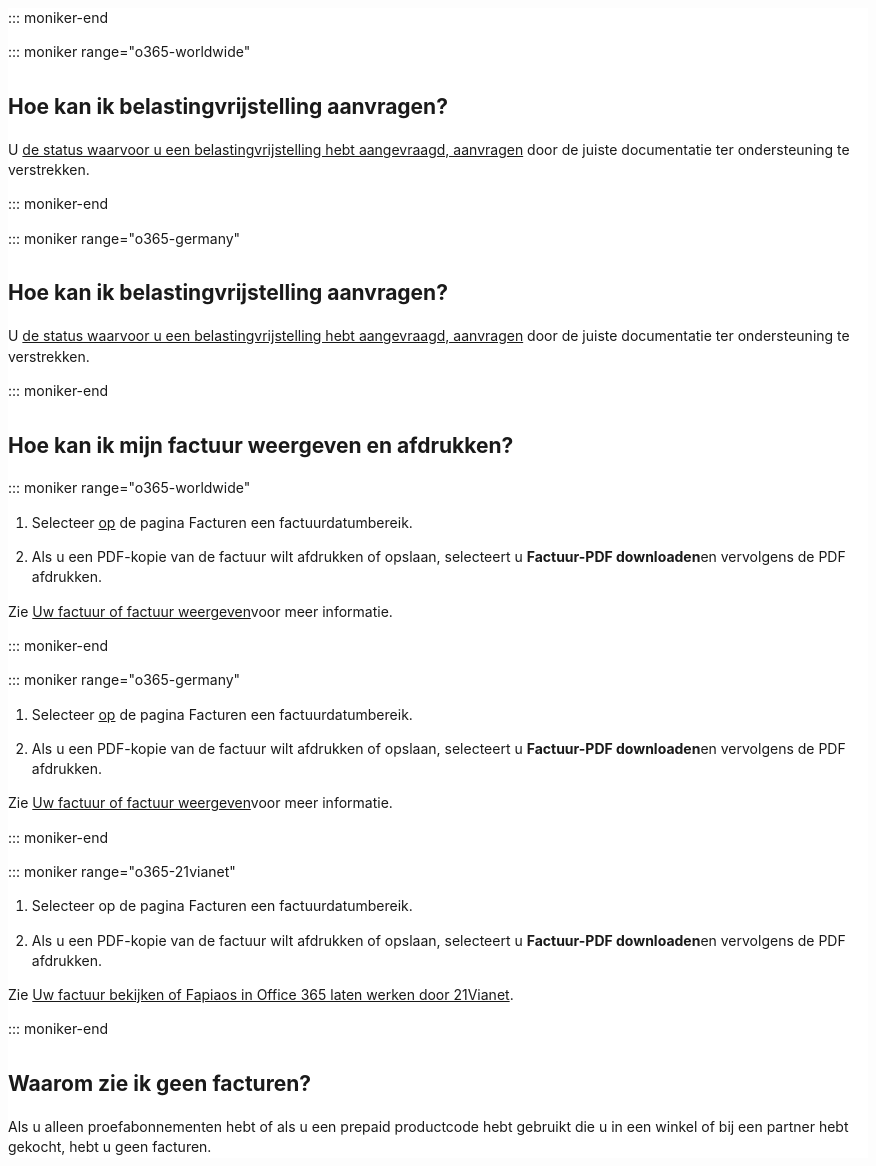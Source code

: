 ::: moniker-end

::: moniker range="o365-worldwide"
## <a name="how-do-i-apply-for-tax-exempt-status"></a>Hoe kan ik belastingvrijstelling aanvragen?

U [de status waarvoor u een belastingvrijstelling hebt aangevraagd, aanvragen](tax-information.md#apply-for-tax-exempt-status) door de juiste documentatie ter ondersteuning te verstrekken.
  
::: moniker-end

::: moniker range="o365-germany"
## <a name="how-do-i-apply-for-tax-exempt-status"></a>Hoe kan ik belastingvrijstelling aanvragen?

U [de status waarvoor u een belastingvrijstelling hebt aangevraagd, aanvragen](tax-information.md#apply-for-tax-exempt-status) door de juiste documentatie ter ondersteuning te verstrekken.
  
::: moniker-end

## <a name="how-do-i-view-and-print-my-bill"></a>Hoe kan ik mijn factuur weergeven en afdrukken?

::: moniker range="o365-worldwide"

1. Selecteer <a href="https://go.microsoft.com/fwlink/p/?linkid=848039" target="_blank">op</a> de pagina Facturen een factuurdatumbereik.
  
2. Als u een PDF-kopie van de factuur wilt afdrukken of opslaan, selecteert u **Factuur-PDF downloaden**en vervolgens de PDF afdrukken.

Zie [Uw factuur of factuur weergeven](view-your-bill-or-invoice.md)voor meer informatie.

::: moniker-end

::: moniker range="o365-germany"

1. Selecteer <a href="https://go.microsoft.com/fwlink/p/?linkid=848040" target="_blank">op</a> de pagina Facturen een factuurdatumbereik.
  
2. Als u een PDF-kopie van de factuur wilt afdrukken of opslaan, selecteert u **Factuur-PDF downloaden**en vervolgens de PDF afdrukken.

Zie [Uw factuur of factuur weergeven](view-your-bill-or-invoice.md)voor meer informatie.

::: moniker-end

::: moniker range="o365-21vianet"

1. Selecteer op de pagina Facturen een factuurdatumbereik.
  
2. Als u een PDF-kopie van de factuur wilt afdrukken of opslaan, selecteert u **Factuur-PDF downloaden**en vervolgens de PDF afdrukken.

Zie [Uw factuur bekijken of Fapiaos in Office 365 laten werken door 21Vianet](../../admin/services-in-china/view-your-bill-or-get-a-fapiao.md).

::: moniker-end

## <a name="why-dont-i-see-any-bills"></a>Waarom zie ik geen facturen?

Als u alleen proefabonnementen hebt of als u een prepaid productcode hebt gebruikt die u in een winkel of bij een partner hebt gekocht, hebt u geen facturen.
